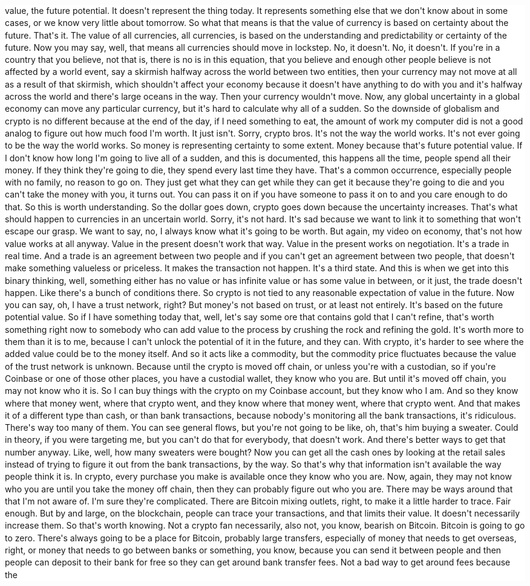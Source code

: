 value, the future potential. It doesn't represent the thing today. It represents something else that we don't know about in some cases, or we know very little about tomorrow. So what that means is that the value of currency is based on certainty about the future. That's it. The value of all currencies, all currencies, is based on the understanding and predictability or certainty of the future. Now you may say, well, that means all currencies should move in lockstep. No, it doesn't. No, it doesn't. If you're in a country that you believe, not that is, there is no is in this equation, that you believe and enough other people believe is not affected by a world event, say a skirmish halfway across the world between two entities, then your currency may not move at all as a result of that skirmish, which shouldn't affect your economy because it doesn't have anything to do with you and it's halfway across the world and there's large oceans in the way. Then your currency wouldn't move. Now, any global uncertainty in a global economy can move any particular currency, but it's hard to calculate why all of a sudden. So the downside of globalism and crypto is no different because at the end of the day, if I need something to eat, the amount of work my computer did is not a good analog to figure out how much food I'm worth. It just isn't. Sorry, crypto bros. It's not the way the world works. It's not ever going to be the way the world works. So money is representing certainty to some extent. Money because that's future potential value. If I don't know how long I'm going to live all of a sudden, and this is documented, this happens all the time, people spend all their money. If they think they're going to die, they spend every last time they have. That's a common occurrence, especially people with no family, no reason to go on. They just get what they can get while they can get it because they're going to die and you can't take the money with you, it turns out. You can pass it on if you have someone to pass it on to and you care enough to do that. So this is worth understanding. So the dollar goes down, crypto goes down because the uncertainty increases. That's what should happen to currencies in an uncertain world. Sorry, it's not hard. It's sad because we want to link it to something that won't escape our grasp. We want to say, no, I always know what it's going to be worth. But again, my video on economy, that's not how value works at all anyway. Value in the present doesn't work that way. Value in the present works on negotiation. It's a trade in real time. And a trade is an agreement between two people and if you can't get an agreement between two people, that doesn't make something valueless or priceless. It makes the transaction not happen. It's a third state. And this is when we get into this binary thinking, well, something either has no value or has infinite value or has some value in between, or it just, the trade doesn't happen. Like there's a bunch of conditions there. So crypto is not tied to any reasonable expectation of value in the future. Now you can say, oh, I have a trust network, right? But money's not based on trust, or at least not entirely. It's based on the future potential value. So if I have something today that, well, let's say some ore that contains gold that I can't refine, that's worth something right now to somebody who can add value to the process by crushing the rock and refining the gold. It's worth more to them than it is to me, because I can't unlock the potential of it in the future, and they can. With crypto, it's harder to see where the added value could be to the money itself. And so it acts like a commodity, but the commodity price fluctuates because the value of the trust network is unknown. Because until the crypto is moved off chain, or unless you're with a custodian, so if you're Coinbase or one of those other places, you have a custodial wallet, they know who you are. But until it's moved off chain, you may not know who it is. So I can buy things with the crypto on my Coinbase account, but they know who I am. And so they know where that money went, where that crypto went, and they know where that money went, where that crypto went. And that makes it of a different type than cash, or than bank transactions, because nobody's monitoring all the bank transactions, it's ridiculous. There's way too many of them. You can see general flows, but you're not going to be like, oh, that's him buying a sweater. Could in theory, if you were targeting me, but you can't do that for everybody, that doesn't work. And there's better ways to get that number anyway. Like, well, how many sweaters were bought? Now you can get all the cash ones by looking at the retail sales instead of trying to figure it out from the bank transactions, by the way. So that's why that information isn't available the way people think it is. In crypto, every purchase you make is available once they know who you are. Now, again, they may not know who you are until you take the money off chain, then they can probably figure out who you are. There may be ways around that that I'm not aware of. I'm sure they're complicated. There are Bitcoin mixing outlets, right, to make it a little harder to trace. Fair enough. But by and large, on the blockchain, people can trace your transactions, and that limits their value. It doesn't necessarily increase them. So that's worth knowing. Not a crypto fan necessarily, also not, you know, bearish on Bitcoin. Bitcoin is going to go to zero. There's always going to be a place for Bitcoin, probably large transfers, especially of money that needs to get overseas, right, or money that needs to go between banks or something, you know, because you can send it between people and then people can deposit to their bank for free so they can get around bank transfer fees. Not a bad way to get around fees because the